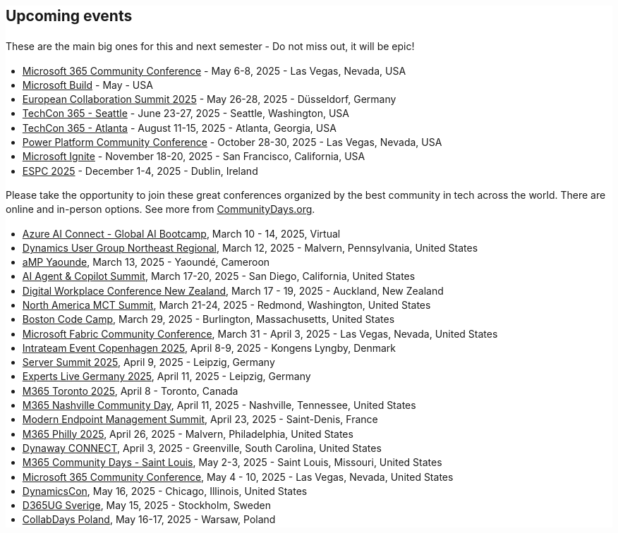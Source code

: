 
## Upcoming events

These are the main big ones for this and next semester - Do not miss out, it will be epic!

* [Microsoft 365 Community Conference](https://m365conf.com/#!/) - May 6-8, 2025 - Las Vegas, Nevada, USA
* [Microsoft Build](https://build.microsoft.com/) - May - USA
* [European Collaboration Summit 2025](https://collabsummit.eu/) - May 26-28, 2025 - Düsseldorf, Germany
* [TechCon 365 - Seattle](https://www.techcon365.com/Seattle/) - June 23-27, 2025 - Seattle, Washington, USA
* [TechCon 365 - Atlanta](https://techcon365.com/Atlanta/) - August 11-15, 2025 - Atlanta, Georgia, USA
* [Power Platform Community Conference](https://powerplatformconf.com/) - October 28-30, 2025 - Las Vegas, Nevada, USA
* [Microsoft Ignite](https://ignite.microsoft.com/) - November 18-20, 2025 - San Francisco, California, USA
* [ESPC 2025](https://www.sharepointeurope.com/) - December 1-4, 2025 - Dublin, Ireland

Please take the opportunity to join these great conferences organized by the best community in tech across the world. There are online and in-person options. See more from [CommunityDays.org](https://www.communitydays.org/).

* [Azure AI Connect - Global AI Bootcamp](https://www.communitydays.org/event/2025-03-10/azure-ai-connect-global-ai-bootcamp), March 10 - 14, 2025, Virtual
* [Dynamics User Group Northeast Regional](https://www.communitydays.org/event/2025-03-12/dynamics-user-group-northeast-regional), March 12, 2025 - Malvern, Pennsylvania, United States
* [aMP Yaounde](https://www.communitydays.org/event/2025-03-13/amp-yaounde), March 13, 2025 - Yaoundé, Cameroon
* [AI Agent & Copilot Summit](https://www.communitydays.org/event/2025-03-17/ai-agent-and-copilot-summit-na), March 17-20, 2025 - San Diego, California, United States
* [Digital Workplace Conference New Zealand](https://www.communitydays.org/event/2025-03-18/digital-workplace-conference-new-zealand), March 17 - 19, 2025 - Auckland, New Zealand
* [North America MCT Summit](https://www.communitydays.org/event/2025-03-21/2025-north-america-mct-summit), March 21-24, 2025 - Redmond, Washington, United States
* [Boston Code Camp](https://www.bostoncodecamp.com/), March 29, 2025 - Burlington, Massachusetts, United States
* [Microsoft Fabric Community Conference](https://www.communitydays.org/event/2025-03-31/microsoft-fabric-community-conference), March 31 - April 3, 2025 - Las Vegas, Nevada, United States
* [Intrateam Event Copenhagen 2025](https://event.intrateam.com/), April 8-9, 2025 - Kongens Lyngby, Denmark
* [Server Summit 2025](https://www.communitydays.org/event/2025-04-09/server-summit-2025), April 9, 2025 - Leipzig, Germany
* [Experts Live Germany 2025](https://www.communitydays.org/event/2025-04-11/experts-live-germany-2025), April 11, 2025 - Leipzig, Germany
* [M365 Toronto 2025](https://www.communitydays.org/event/2025-04-11/m365-toronto-2025), April 8 - Toronto, Canada
* [M365 Nashville Community Day](https://www.communitydays.org/event/2025-04-11/m365-nashville-community-day), April 11, 2025 - Nashville, Tennessee, United States
* [Modern Endpoint Management Summit](https://www.communitydays.org/event/2025-04-23/modern-endpoint-management-summit-2025-emea-edition), April 23, 2025 - Saint-Denis, France
* [M365 Philly 2025](https://www.communitydays.org/event/2025-04-26/m365-philly-2025), April 26, 2025 - Malvern, Philadelphia, United States
* [Dynaway CONNECT](https://www.communitydays.org/event/2025-04-28/dynaway-connect-2025), April 3, 2025 - Greenville, South Carolina, United States
* [M365 Community Days - Saint Louis](https://www.communitydays.org/event/2025-05-02/m365-community-days-saint-louis), May 2-3, 2025 - Saint Louis, Missouri, United States
* [Microsoft 365 Community Conference](https://www.communitydays.org/event/2025-05-04/microsoft-365-community-conference), May 4 - 10, 2025 - Las Vegas, Nevada, United States
* [DynamicsCon](https://www.communitydays.org/event/2025-05-13/dynamicscon-2025), May 16, 2025 - Chicago, Illinois, United States
* [D365UG Sverige](https://www.communitydays.org/event/2025-05-15/d365ug-sverige), May 15, 2025 - Stockholm, Sweden
* [CollabDays Poland](https://www.collabdays.org/2025-poland/), May 16-17, 2025 - Warsaw, Poland